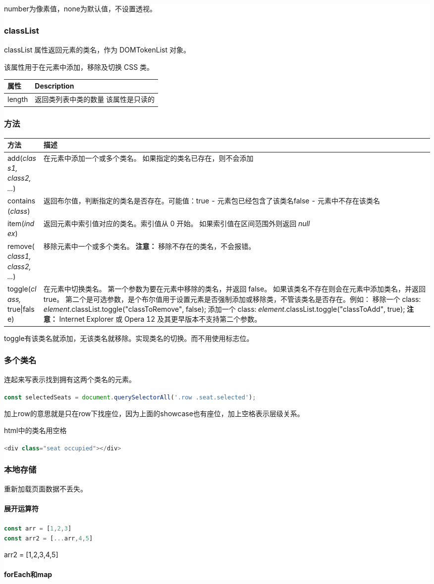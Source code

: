 number为像素值，none为默认值，不设置透视。

### classList

classList 属性返回元素的类名，作为 DOMTokenList 对象。

该属性用于在元素中添加，移除及切换 CSS 类。

| 属性   | Description                          |
| :----- | :----------------------------------- |
| length | 返回类列表中类的数量  该属性是只读的 |

### 方法

| 方法                          | 描述                                                         |
| :---------------------------- | :----------------------------------------------------------- |
| add(*class1, class2, ...*)    | 在元素中添加一个或多个类名。  如果指定的类名已存在，则不会添加 |
| contains(*class*)             | 返回布尔值，判断指定的类名是否存在。可能值：true - 元素包已经包含了该类名false - 元素中不存在该类名 |
| item(*index*)                 | 返回元素中索引值对应的类名。索引值从 0 开始。  如果索引值在区间范围外则返回 *null* |
| remove(*class1, class2, ...*) | 移除元素中一个或多个类名。  **注意：** 移除不存在的类名，不会报错。 |
| toggle(*class,* true\|false)  | 在元素中切换类名。  第一个参数为要在元素中移除的类名，并返回 false。 如果该类名不存在则会在元素中添加类名，并返回 true。  第二个是可选参数，是个布尔值用于设置元素是否强制添加或移除类，不管该类名是否存在。例如：  移除一个 class: *element*.classList.toggle("classToRemove", false); 添加一个 class: *element*.classList.toggle("classToAdd", true);  **注意：** Internet Explorer 或 Opera 12 及其更早版本不支持第二个参数。 |

toggle有该类名就添加，无该类名就移除。实现类名的切换。而不用使用标志位。

### 多个类名

连起来写表示找到拥有这两个类名的元素。

```js
const selectedSeats = document.querySelectorAll('.row .seat.selected');
```

加上row的意思就是只在row下找座位，因为上面的showcase也有座位，加上空格表示层级关系。

html中的类名用空格

```js
<div class="seat occupied"></div>
```

### 本地存储

重新加载页面数据不丢失。

#### 展开运算符

```js
const arr = [1,2,3]
const arr2 = [...arr,4,5]
```

arr2 = [1,2,3,4,5]

#### forEach和map
